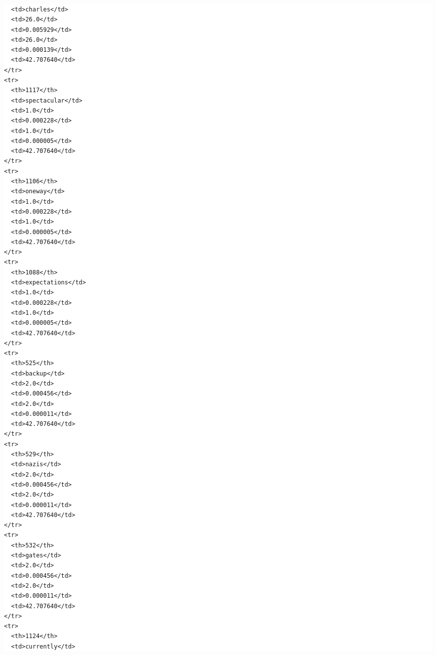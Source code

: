       <td>charles</td>
      <td>26.0</td>
      <td>0.005929</td>
      <td>26.0</td>
      <td>0.000139</td>
      <td>42.707640</td>
    </tr>
    <tr>
      <th>1117</th>
      <td>spectacular</td>
      <td>1.0</td>
      <td>0.000228</td>
      <td>1.0</td>
      <td>0.000005</td>
      <td>42.707640</td>
    </tr>
    <tr>
      <th>1106</th>
      <td>oneway</td>
      <td>1.0</td>
      <td>0.000228</td>
      <td>1.0</td>
      <td>0.000005</td>
      <td>42.707640</td>
    </tr>
    <tr>
      <th>1088</th>
      <td>expectations</td>
      <td>1.0</td>
      <td>0.000228</td>
      <td>1.0</td>
      <td>0.000005</td>
      <td>42.707640</td>
    </tr>
    <tr>
      <th>525</th>
      <td>backup</td>
      <td>2.0</td>
      <td>0.000456</td>
      <td>2.0</td>
      <td>0.000011</td>
      <td>42.707640</td>
    </tr>
    <tr>
      <th>529</th>
      <td>nazis</td>
      <td>2.0</td>
      <td>0.000456</td>
      <td>2.0</td>
      <td>0.000011</td>
      <td>42.707640</td>
    </tr>
    <tr>
      <th>532</th>
      <td>gates</td>
      <td>2.0</td>
      <td>0.000456</td>
      <td>2.0</td>
      <td>0.000011</td>
      <td>42.707640</td>
    </tr>
    <tr>
      <th>1124</th>
      <td>currently</td>